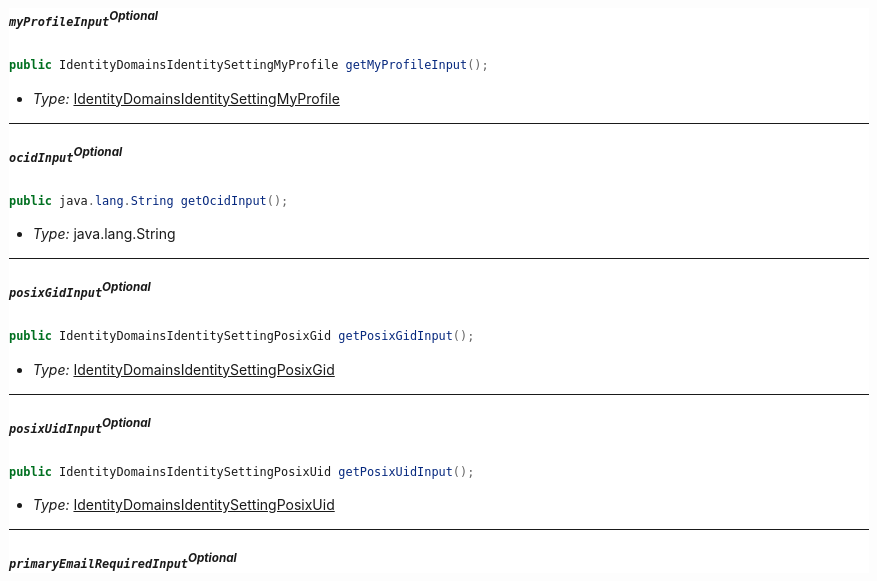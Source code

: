 
##### `myProfileInput`<sup>Optional</sup> <a name="myProfileInput" id="rhizo-co-terraform-provider-oci.identityDomainsIdentitySetting.IdentityDomainsIdentitySetting.property.myProfileInput"></a>

```java
public IdentityDomainsIdentitySettingMyProfile getMyProfileInput();
```

- *Type:* <a href="#rhizo-co-terraform-provider-oci.identityDomainsIdentitySetting.IdentityDomainsIdentitySettingMyProfile">IdentityDomainsIdentitySettingMyProfile</a>

---

##### `ocidInput`<sup>Optional</sup> <a name="ocidInput" id="rhizo-co-terraform-provider-oci.identityDomainsIdentitySetting.IdentityDomainsIdentitySetting.property.ocidInput"></a>

```java
public java.lang.String getOcidInput();
```

- *Type:* java.lang.String

---

##### `posixGidInput`<sup>Optional</sup> <a name="posixGidInput" id="rhizo-co-terraform-provider-oci.identityDomainsIdentitySetting.IdentityDomainsIdentitySetting.property.posixGidInput"></a>

```java
public IdentityDomainsIdentitySettingPosixGid getPosixGidInput();
```

- *Type:* <a href="#rhizo-co-terraform-provider-oci.identityDomainsIdentitySetting.IdentityDomainsIdentitySettingPosixGid">IdentityDomainsIdentitySettingPosixGid</a>

---

##### `posixUidInput`<sup>Optional</sup> <a name="posixUidInput" id="rhizo-co-terraform-provider-oci.identityDomainsIdentitySetting.IdentityDomainsIdentitySetting.property.posixUidInput"></a>

```java
public IdentityDomainsIdentitySettingPosixUid getPosixUidInput();
```

- *Type:* <a href="#rhizo-co-terraform-provider-oci.identityDomainsIdentitySetting.IdentityDomainsIdentitySettingPosixUid">IdentityDomainsIdentitySettingPosixUid</a>

---

##### `primaryEmailRequiredInput`<sup>Optional</sup> <a name="primaryEmailRequiredInput" id="rhizo-co-terraform-provider-oci.identityDomainsIdentitySetting.IdentityDomainsIdentitySetting.property.primaryEmailRequiredInput"></a>
